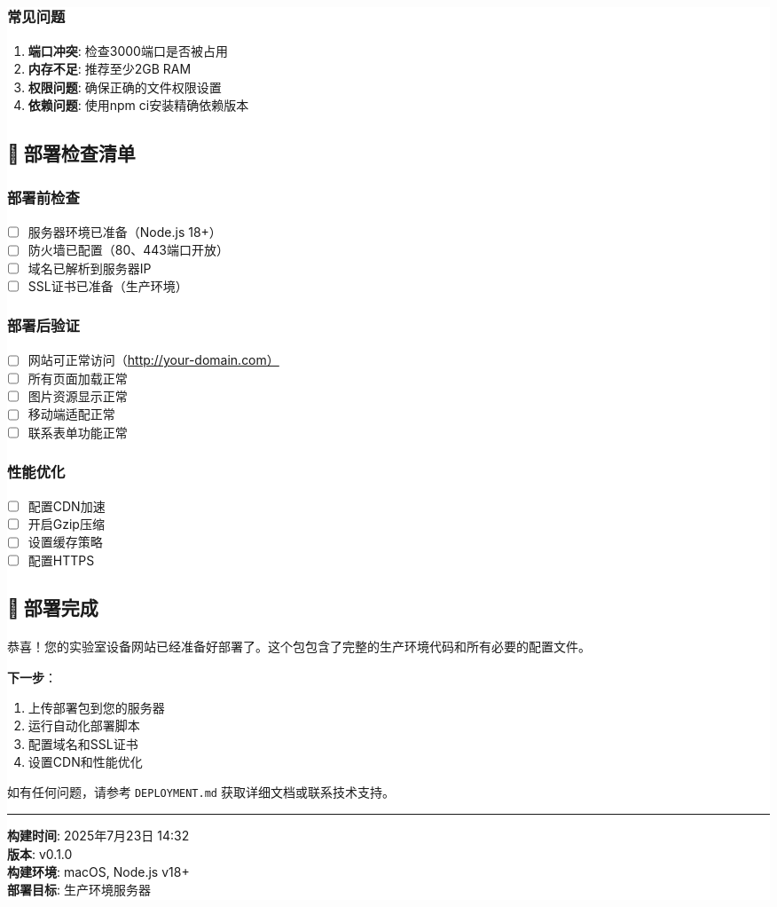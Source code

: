### 常见问题
1. **端口冲突**: 检查3000端口是否被占用
2. **内存不足**: 推荐至少2GB RAM
3. **权限问题**: 确保正确的文件权限设置
4. **依赖问题**: 使用npm ci安装精确依赖版本

## 📝 部署检查清单

### 部署前检查
- [ ] 服务器环境已准备（Node.js 18+）
- [ ] 防火墙已配置（80、443端口开放）
- [ ] 域名已解析到服务器IP
- [ ] SSL证书已准备（生产环境）

### 部署后验证
- [ ] 网站可正常访问（http://your-domain.com）
- [ ] 所有页面加载正常
- [ ] 图片资源显示正常
- [ ] 移动端适配正常
- [ ] 联系表单功能正常

### 性能优化
- [ ] 配置CDN加速
- [ ] 开启Gzip压缩
- [ ] 设置缓存策略
- [ ] 配置HTTPS

## 🎉 部署完成

恭喜！您的实验室设备网站已经准备好部署了。这个包包含了完整的生产环境代码和所有必要的配置文件。

**下一步**：
1. 上传部署包到您的服务器
2. 运行自动化部署脚本
3. 配置域名和SSL证书
4. 设置CDN和性能优化

如有任何问题，请参考 `DEPLOYMENT.md` 获取详细文档或联系技术支持。

---

**构建时间**: 2025年7月23日 14:32  
**版本**: v0.1.0  
**构建环境**: macOS, Node.js v18+  
**部署目标**: 生产环境服务器 